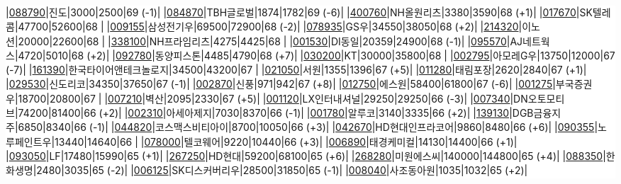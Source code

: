 |[088790](https://finance.daum.net/quotes/A088790)|진도|3000|2500|69 (-1)|
|[084870](https://finance.daum.net/quotes/A084870)|TBH글로벌|1874|1782|69 (-6)|
|[400760](https://finance.daum.net/quotes/A400760)|NH올원리츠|3380|3590|68 (+1)|
|[017670](https://finance.daum.net/quotes/A017670)|SK텔레콤|47700|52600|68 |
|[009155](https://finance.daum.net/quotes/A009155)|삼성전기우|69500|72900|68 (-2)|
|[078935](https://finance.daum.net/quotes/A078935)|GS우|34550|38050|68 (+2)|
|[214320](https://finance.daum.net/quotes/A214320)|이노션|20000|22600|68 |
|[338100](https://finance.daum.net/quotes/A338100)|NH프라임리츠|4275|4425|68 |
|[001530](https://finance.daum.net/quotes/A001530)|DI동일|20359|24900|68 (-1)|
|[095570](https://finance.daum.net/quotes/A095570)|AJ네트웍스|4720|5010|68 (+2)|
|[092780](https://finance.daum.net/quotes/A092780)|동양피스톤|4485|4790|68 (+7)|
|[030200](https://finance.daum.net/quotes/A030200)|KT|30000|35800|68 |
|[002795](https://finance.daum.net/quotes/A002795)|아모레G우|13750|12000|67 (-7)|
|[161390](https://finance.daum.net/quotes/A161390)|한국타이어앤테크놀로지|34500|43200|67 |
|[021050](https://finance.daum.net/quotes/A021050)|서원|1355|1396|67 (+5)|
|[011280](https://finance.daum.net/quotes/A011280)|태림포장|2620|2840|67 (+1)|
|[029530](https://finance.daum.net/quotes/A029530)|신도리코|34350|37650|67 (-1)|
|[002870](https://finance.daum.net/quotes/A002870)|신풍|971|942|67 (+8)|
|[012750](https://finance.daum.net/quotes/A012750)|에스원|58400|61800|67 (-6)|
|[001275](https://finance.daum.net/quotes/A001275)|부국증권우|18700|20800|67 |
|[007210](https://finance.daum.net/quotes/A007210)|벽산|2095|2330|67 (+5)|
|[001120](https://finance.daum.net/quotes/A001120)|LX인터내셔널|29250|29250|66 (-3)|
|[007340](https://finance.daum.net/quotes/A007340)|DN오토모티브|74200|81400|66 (+2)|
|[002310](https://finance.daum.net/quotes/A002310)|아세아제지|7030|8370|66 (-1)|
|[001780](https://finance.daum.net/quotes/A001780)|알루코|3140|3335|66 (+2)|
|[139130](https://finance.daum.net/quotes/A139130)|DGB금융지주|6850|8340|66 (-1)|
|[044820](https://finance.daum.net/quotes/A044820)|코스맥스비티아이|8700|10050|66 (+3)|
|[042670](https://finance.daum.net/quotes/A042670)|HD현대인프라코어|9860|8480|66 (+6)|
|[090355](https://finance.daum.net/quotes/A090355)|노루페인트우|13440|14640|66 |
|[078000](https://finance.daum.net/quotes/A078000)|텔코웨어|9220|10440|66 (+3)|
|[006890](https://finance.daum.net/quotes/A006890)|태경케미컬|14130|14400|66 (+1)|
|[093050](https://finance.daum.net/quotes/A093050)|LF|17480|15990|65 (+1)|
|[267250](https://finance.daum.net/quotes/A267250)|HD현대|59200|68100|65 (+6)|
|[268280](https://finance.daum.net/quotes/A268280)|미원에스씨|140000|144800|65 (+4)|
|[088350](https://finance.daum.net/quotes/A088350)|한화생명|2480|3035|65 (-2)|
|[006125](https://finance.daum.net/quotes/A006125)|SK디스커버리우|28500|31850|65 (-1)|
|[008040](https://finance.daum.net/quotes/A008040)|사조동아원|1035|1032|65 (+2)|